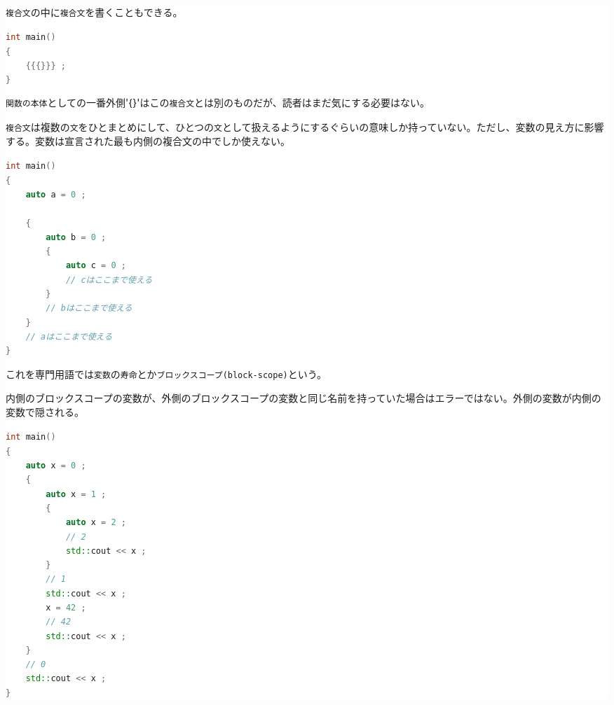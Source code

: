 `複合文`の中に`複合文`を書くこともできる。

~~~cpp
int main()
{
    {{{}}} ;
}
~~~

`関数の本体`としての一番外側'{}'はこの`複合文`とは別のものだが、読者はまだ気にする必要はない。

`複合文`は複数の`文`をひとまとめにして、ひとつの`文`として扱えるようにするぐらいの意味しか持っていない。ただし、変数の見え方に影響する。変数は宣言された最も内側の複合文の中でしか使えない。


~~~cpp
int main()
{
    auto a = 0 ;

    {
        auto b = 0 ;
        {
            auto c = 0 ;
            // cはここまで使える
        }
        // bはここまで使える
    }
    // aはここまで使える
}
~~~

これを専門用語では`変数`の`寿命`とか`ブロックスコープ(block-scope)`という。

内側のブロックスコープの変数が、外側のブロックスコープの変数と同じ名前を持っていた場合はエラーではない。外側の変数が内側の変数で隠される。

~~~cpp
int main()
{
    auto x = 0 ;
    {
        auto x = 1 ;
        {
            auto x = 2 ;
            // 2
            std::cout << x ;
        }
        // 1
        std::cout << x ;
        x = 42 ;
        // 42
        std::cout << x ;
    }
    // 0
    std::cout << x ;
}
~~~
